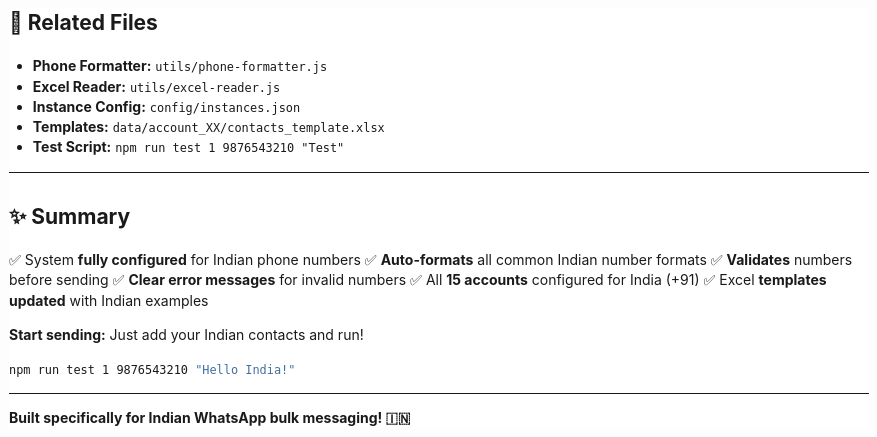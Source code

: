 ## 🔗 Related Files

- **Phone Formatter:** `utils/phone-formatter.js`
- **Excel Reader:** `utils/excel-reader.js`
- **Instance Config:** `config/instances.json`
- **Templates:** `data/account_XX/contacts_template.xlsx`
- **Test Script:** `npm run test 1 9876543210 "Test"`

---

## ✨ Summary

✅ System **fully configured** for Indian phone numbers
✅ **Auto-formats** all common Indian number formats
✅ **Validates** numbers before sending
✅ **Clear error messages** for invalid numbers
✅ All **15 accounts** configured for India (+91)
✅ Excel **templates updated** with Indian examples

**Start sending:** Just add your Indian contacts and run!

```bash
npm run test 1 9876543210 "Hello India!"
```

---

**Built specifically for Indian WhatsApp bulk messaging! 🇮🇳**
